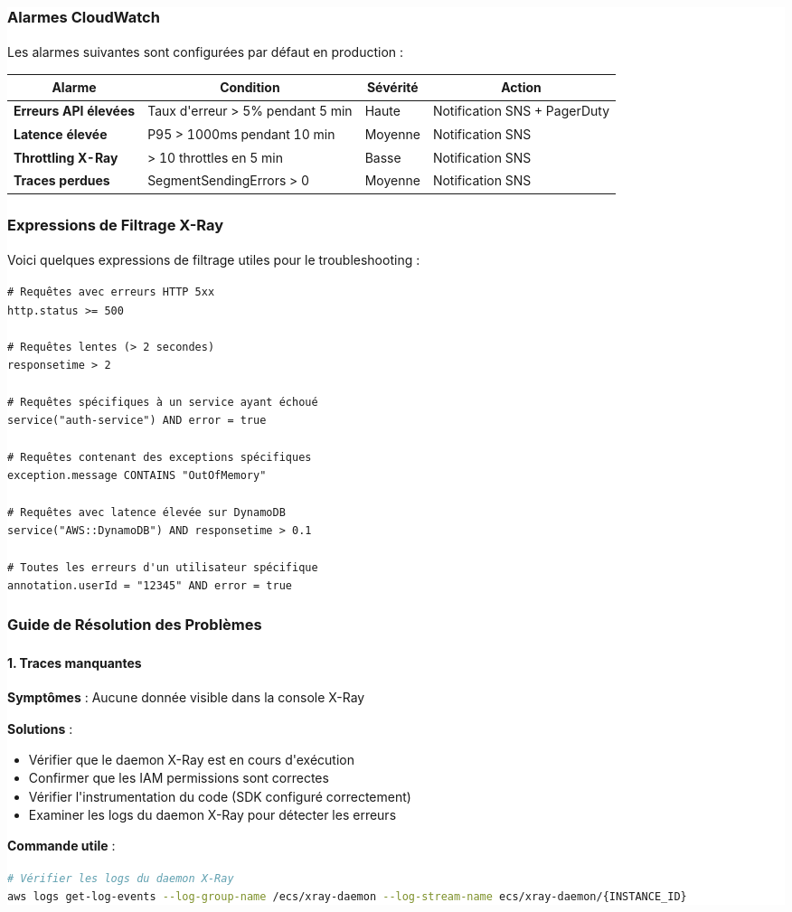 ### Alarmes CloudWatch

Les alarmes suivantes sont configurées par défaut en production :

| Alarme | Condition | Sévérité | Action |
|--------|-----------|----------|--------|
| **Erreurs API élevées** | Taux d'erreur > 5% pendant 5 min | Haute | Notification SNS + PagerDuty |
| **Latence élevée** | P95 > 1000ms pendant 10 min | Moyenne | Notification SNS |
| **Throttling X-Ray** | > 10 throttles en 5 min | Basse | Notification SNS |
| **Traces perdues** | SegmentSendingErrors > 0 | Moyenne | Notification SNS |

### Expressions de Filtrage X-Ray

Voici quelques expressions de filtrage utiles pour le troubleshooting :

```
# Requêtes avec erreurs HTTP 5xx
http.status >= 500

# Requêtes lentes (> 2 secondes)
responsetime > 2

# Requêtes spécifiques à un service ayant échoué
service("auth-service") AND error = true

# Requêtes contenant des exceptions spécifiques
exception.message CONTAINS "OutOfMemory"

# Requêtes avec latence élevée sur DynamoDB
service("AWS::DynamoDB") AND responsetime > 0.1

# Toutes les erreurs d'un utilisateur spécifique
annotation.userId = "12345" AND error = true
```

### Guide de Résolution des Problèmes

#### 1. Traces manquantes

**Symptômes** : Aucune donnée visible dans la console X-Ray

**Solutions** :
- Vérifier que le daemon X-Ray est en cours d'exécution
- Confirmer que les IAM permissions sont correctes
- Vérifier l'instrumentation du code (SDK configuré correctement)
- Examiner les logs du daemon X-Ray pour détecter les erreurs

**Commande utile** :
```bash
# Vérifier les logs du daemon X-Ray
aws logs get-log-events --log-group-name /ecs/xray-daemon --log-stream-name ecs/xray-daemon/{INSTANCE_ID}
```
